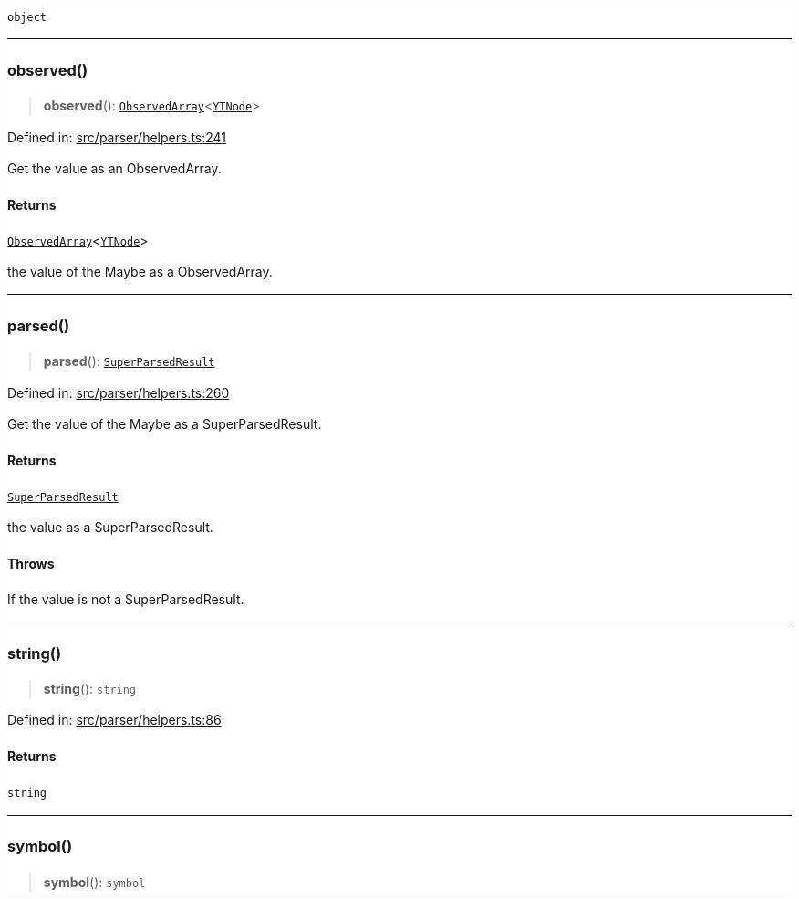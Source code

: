 `object`

***

### observed()

> **observed**(): [`ObservedArray`](../type-aliases/ObservedArray.md)\<[`YTNode`](YTNode.md)\>

Defined in: [src/parser/helpers.ts:241](https://github.com/LuanRT/YouTube.js/blob/0733f60b57877f6b8b87dfd5cc6195b5085f5c09/src/parser/helpers.ts#L241)

Get the value as an ObservedArray.

#### Returns

[`ObservedArray`](../type-aliases/ObservedArray.md)\<[`YTNode`](YTNode.md)\>

the value of the Maybe as a ObservedArray.

***

### parsed()

> **parsed**(): [`SuperParsedResult`](SuperParsedResult.md)

Defined in: [src/parser/helpers.ts:260](https://github.com/LuanRT/YouTube.js/blob/0733f60b57877f6b8b87dfd5cc6195b5085f5c09/src/parser/helpers.ts#L260)

Get the value of the Maybe as a SuperParsedResult.

#### Returns

[`SuperParsedResult`](SuperParsedResult.md)

the value as a SuperParsedResult.

#### Throws

If the value is not a SuperParsedResult.

***

### string()

> **string**(): `string`

Defined in: [src/parser/helpers.ts:86](https://github.com/LuanRT/YouTube.js/blob/0733f60b57877f6b8b87dfd5cc6195b5085f5c09/src/parser/helpers.ts#L86)

#### Returns

`string`

***

### symbol()

> **symbol**(): `symbol`
